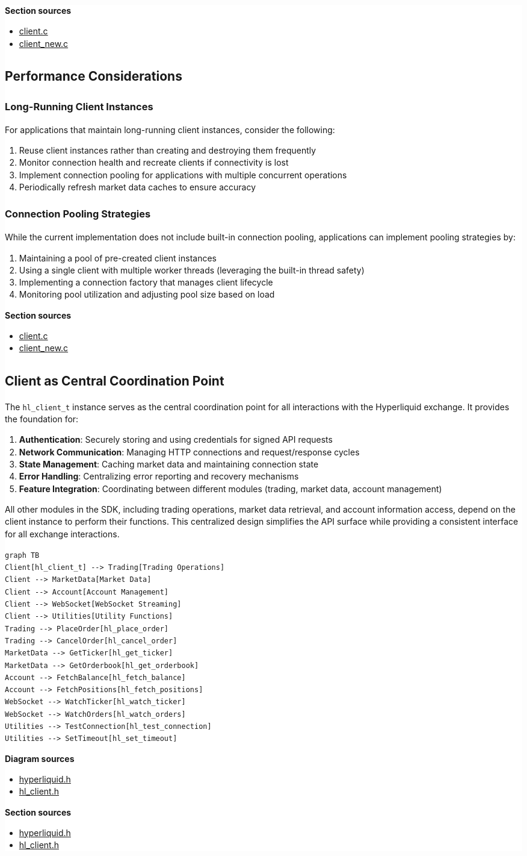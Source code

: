 **Section sources**
- [client.c](file://src/client.c#L34-L107)
- [client_new.c](file://src/client_new.c#L18-L106)

## Performance Considerations

### Long-Running Client Instances
For applications that maintain long-running client instances, consider the following:
1. Reuse client instances rather than creating and destroying them frequently
2. Monitor connection health and recreate clients if connectivity is lost
3. Implement connection pooling for applications with multiple concurrent operations
4. Periodically refresh market data caches to ensure accuracy

### Connection Pooling Strategies
While the current implementation does not include built-in connection pooling, applications can implement pooling strategies by:
1. Maintaining a pool of pre-created client instances
2. Using a single client with multiple worker threads (leveraging the built-in thread safety)
3. Implementing a connection factory that manages client lifecycle
4. Monitoring pool utilization and adjusting pool size based on load

**Section sources**
- [client.c](file://src/client.c#L34-L107)
- [client_new.c](file://src/client_new.c#L18-L106)

## Client as Central Coordination Point
The `hl_client_t` instance serves as the central coordination point for all interactions with the Hyperliquid exchange. It provides the foundation for:
1. **Authentication**: Securely storing and using credentials for signed API requests
2. **Network Communication**: Managing HTTP connections and request/response cycles
3. **State Management**: Caching market data and maintaining connection state
4. **Error Handling**: Centralizing error reporting and recovery mechanisms
5. **Feature Integration**: Coordinating between different modules (trading, market data, account management)

All other modules in the SDK, including trading operations, market data retrieval, and account information access, depend on the client instance to perform their functions. This centralized design simplifies the API surface while providing a consistent interface for all exchange interactions.

```mermaid
graph TB
Client[hl_client_t] --> Trading[Trading Operations]
Client --> MarketData[Market Data]
Client --> Account[Account Management]
Client --> WebSocket[WebSocket Streaming]
Client --> Utilities[Utility Functions]
Trading --> PlaceOrder[hl_place_order]
Trading --> CancelOrder[hl_cancel_order]
MarketData --> GetTicker[hl_get_ticker]
MarketData --> GetOrderbook[hl_get_orderbook]
Account --> FetchBalance[hl_fetch_balance]
Account --> FetchPositions[hl_fetch_positions]
WebSocket --> WatchTicker[hl_watch_ticker]
WebSocket --> WatchOrders[hl_watch_orders]
Utilities --> TestConnection[hl_test_connection]
Utilities --> SetTimeout[hl_set_timeout]
```

**Diagram sources**
- [hyperliquid.h](file://include/hyperliquid.h#L220-L229)
- [hl_client.h](file://include/hl_client.h#L74-L80)

**Section sources**
- [hyperliquid.h](file://include/hyperliquid.h#L220-L229)
- [hl_client.h](file://include/hl_client.h#L74-L80)